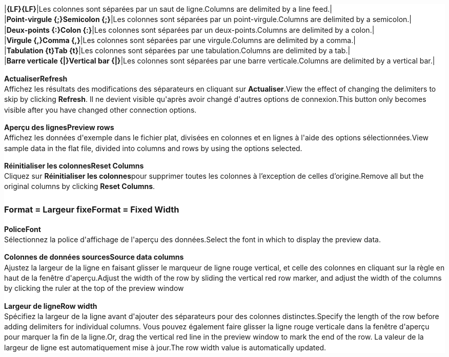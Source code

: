 |<span data-ttu-id="0901b-142">**{LF}**</span><span class="sxs-lookup"><span data-stu-id="0901b-142">**{LF}**</span></span>|<span data-ttu-id="0901b-143">Les colonnes sont séparées par un saut de ligne.</span><span class="sxs-lookup"><span data-stu-id="0901b-143">Columns are delimited by a line feed.</span></span>|  
|<span data-ttu-id="0901b-144">**Point-virgule {;}**</span><span class="sxs-lookup"><span data-stu-id="0901b-144">**Semicolon {;}**</span></span>|<span data-ttu-id="0901b-145">Les colonnes sont séparées par un point-virgule.</span><span class="sxs-lookup"><span data-stu-id="0901b-145">Columns are delimited by a semicolon.</span></span>|  
|<span data-ttu-id="0901b-146">**Deux-points {:}**</span><span class="sxs-lookup"><span data-stu-id="0901b-146">**Colon {:}**</span></span>|<span data-ttu-id="0901b-147">Les colonnes sont séparées par un deux-points.</span><span class="sxs-lookup"><span data-stu-id="0901b-147">Columns are delimited by a colon.</span></span>|  
|<span data-ttu-id="0901b-148">**Virgule {,}**</span><span class="sxs-lookup"><span data-stu-id="0901b-148">**Comma {,}**</span></span>|<span data-ttu-id="0901b-149">Les colonnes sont séparées par une virgule.</span><span class="sxs-lookup"><span data-stu-id="0901b-149">Columns are delimited by a comma.</span></span>|  
|<span data-ttu-id="0901b-150">**Tabulation {t}**</span><span class="sxs-lookup"><span data-stu-id="0901b-150">**Tab {t}**</span></span>|<span data-ttu-id="0901b-151">Les colonnes sont séparées par une tabulation.</span><span class="sxs-lookup"><span data-stu-id="0901b-151">Columns are delimited by a tab.</span></span>|  
|<span data-ttu-id="0901b-152">**Barre verticale {&#124;}**</span><span class="sxs-lookup"><span data-stu-id="0901b-152">**Vertical bar {&#124;}**</span></span>|<span data-ttu-id="0901b-153">Les colonnes sont séparées par une barre verticale.</span><span class="sxs-lookup"><span data-stu-id="0901b-153">Columns are delimited by a vertical bar.</span></span>|  
  
 <span data-ttu-id="0901b-154">**Actualiser**</span><span class="sxs-lookup"><span data-stu-id="0901b-154">**Refresh**</span></span>  
 <span data-ttu-id="0901b-155">Affichez les résultats des modifications des séparateurs en cliquant sur **Actualiser**.</span><span class="sxs-lookup"><span data-stu-id="0901b-155">View the effect of changing the delimiters to skip by clicking **Refresh**.</span></span> <span data-ttu-id="0901b-156">Il ne devient visible qu'après avoir changé d'autres options de connexion.</span><span class="sxs-lookup"><span data-stu-id="0901b-156">This button only becomes visible after you have changed other connection options.</span></span>  
  
 <span data-ttu-id="0901b-157">**Aperçu des lignes**</span><span class="sxs-lookup"><span data-stu-id="0901b-157">**Preview rows**</span></span>  
 <span data-ttu-id="0901b-158">Affichez les données d'exemple dans le fichier plat, divisées en colonnes et en lignes à l'aide des options sélectionnées.</span><span class="sxs-lookup"><span data-stu-id="0901b-158">View sample data in the flat file, divided into columns and rows by using the options selected.</span></span>  
  
 <span data-ttu-id="0901b-159">**Réinitialiser les colonnes**</span><span class="sxs-lookup"><span data-stu-id="0901b-159">**Reset Columns**</span></span>  
 <span data-ttu-id="0901b-160">Cliquez sur **Réinitialiser les colonnes**pour supprimer toutes les colonnes à l’exception de celles d’origine.</span><span class="sxs-lookup"><span data-stu-id="0901b-160">Remove all but the original columns by clicking **Reset Columns**.</span></span>  
  
### <a name="format--fixed-width"></a><span data-ttu-id="0901b-161">Format = Largeur fixe</span><span class="sxs-lookup"><span data-stu-id="0901b-161">Format = Fixed Width</span></span>  
 <span data-ttu-id="0901b-162">**Police**</span><span class="sxs-lookup"><span data-stu-id="0901b-162">**Font**</span></span>  
 <span data-ttu-id="0901b-163">Sélectionnez la police d'affichage de l'aperçu des données.</span><span class="sxs-lookup"><span data-stu-id="0901b-163">Select the font in which to display the preview data.</span></span>  
  
 <span data-ttu-id="0901b-164">**Colonnes de données sources**</span><span class="sxs-lookup"><span data-stu-id="0901b-164">**Source data columns**</span></span>  
 <span data-ttu-id="0901b-165">Ajustez la largeur de la ligne en faisant glisser le marqueur de ligne rouge vertical, et celle des colonnes en cliquant sur la règle en haut de la fenêtre d'aperçu.</span><span class="sxs-lookup"><span data-stu-id="0901b-165">Adjust the width of the row by sliding the vertical red row marker, and adjust the width of the columns by clicking the ruler at the top of the preview window</span></span>  
  
 <span data-ttu-id="0901b-166">**Largeur de ligne**</span><span class="sxs-lookup"><span data-stu-id="0901b-166">**Row width**</span></span>  
 <span data-ttu-id="0901b-167">Spécifiez la largeur de la ligne avant d'ajouter des séparateurs pour des colonnes distinctes.</span><span class="sxs-lookup"><span data-stu-id="0901b-167">Specify the length of the row before adding delimiters for individual columns.</span></span> <span data-ttu-id="0901b-168">Vous pouvez également faire glisser la ligne rouge verticale dans la fenêtre d'aperçu pour marquer la fin de la ligne.</span><span class="sxs-lookup"><span data-stu-id="0901b-168">Or, drag the vertical red line in the preview window to mark the end of the row.</span></span> <span data-ttu-id="0901b-169">La valeur de la largeur de ligne est automatiquement mise à jour.</span><span class="sxs-lookup"><span data-stu-id="0901b-169">The row width value is automatically updated.</span></span>  
  